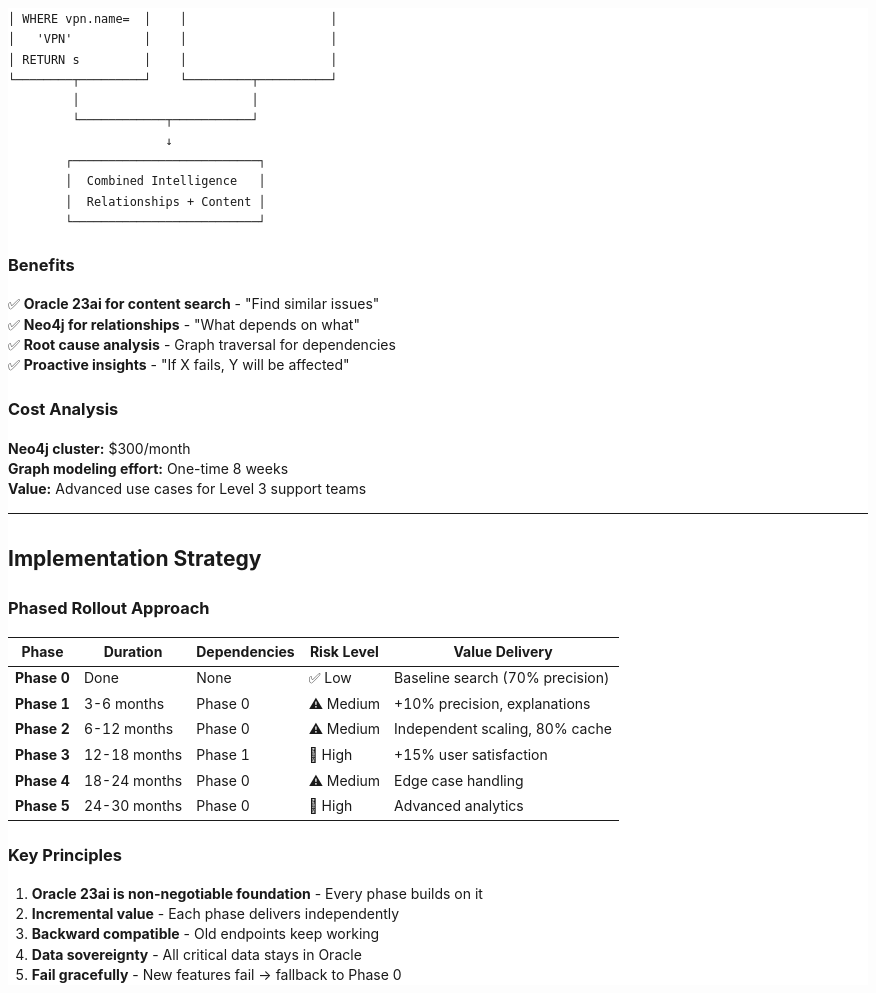 ```
│ WHERE vpn.name=  │    │                    │
│   'VPN'          │    │                    │
│ RETURN s         │    │                    │
└────────┬─────────┘    └─────────┬──────────┘
         │                        │
         └────────────┬───────────┘
                      ↓
        ┌──────────────────────────┐
        │  Combined Intelligence   │
        │  Relationships + Content │
        └──────────────────────────┘
```

### Benefits

✅ **Oracle 23ai for content search** - "Find similar issues"  
✅ **Neo4j for relationships** - "What depends on what"  
✅ **Root cause analysis** - Graph traversal for dependencies  
✅ **Proactive insights** - "If X fails, Y will be affected"  

### Cost Analysis

**Neo4j cluster:** $300/month  
**Graph modeling effort:** One-time 8 weeks  
**Value:** Advanced use cases for Level 3 support teams  

---

## Implementation Strategy

### Phased Rollout Approach

| Phase | Duration | Dependencies | Risk Level | Value Delivery |
|-------|----------|--------------|------------|----------------|
| **Phase 0** | Done | None | ✅ Low | Baseline search (70% precision) |
| **Phase 1** | 3-6 months | Phase 0 | ⚠️ Medium | +10% precision, explanations |
| **Phase 2** | 6-12 months | Phase 0 | ⚠️ Medium | Independent scaling, 80% cache |
| **Phase 3** | 12-18 months | Phase 1 | 🔴 High | +15% user satisfaction |
| **Phase 4** | 18-24 months | Phase 0 | ⚠️ Medium | Edge case handling |
| **Phase 5** | 24-30 months | Phase 0 | 🔴 High | Advanced analytics |

### Key Principles

1. **Oracle 23ai is non-negotiable foundation** - Every phase builds on it
2. **Incremental value** - Each phase delivers independently
3. **Backward compatible** - Old endpoints keep working
4. **Data sovereignty** - All critical data stays in Oracle
5. **Fail gracefully** - New features fail → fallback to Phase 0
